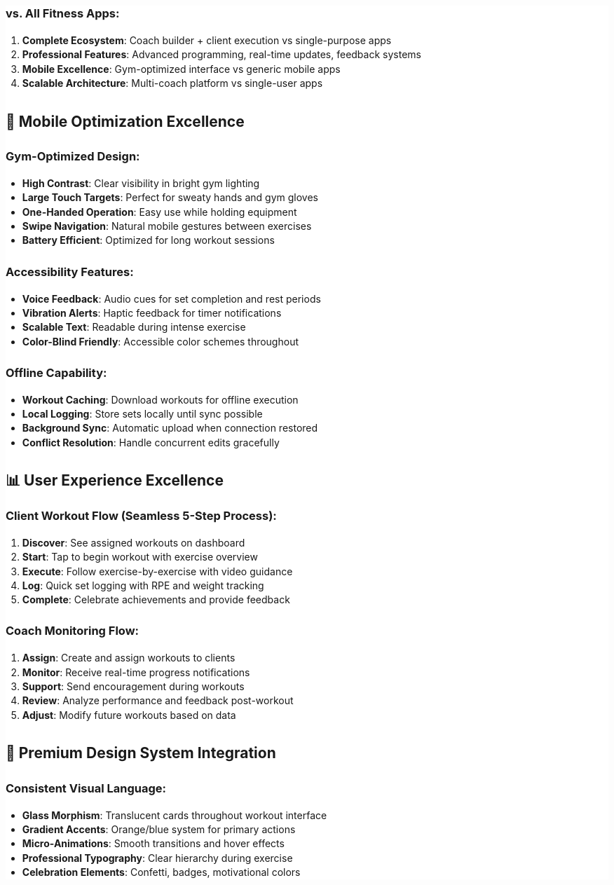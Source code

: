 ### **vs. All Fitness Apps:**
1. **Complete Ecosystem**: Coach builder + client execution vs single-purpose apps
2. **Professional Features**: Advanced programming, real-time updates, feedback systems
3. **Mobile Excellence**: Gym-optimized interface vs generic mobile apps
4. **Scalable Architecture**: Multi-coach platform vs single-user apps

## 📱 **Mobile Optimization Excellence**

### **Gym-Optimized Design:**
- **High Contrast**: Clear visibility in bright gym lighting
- **Large Touch Targets**: Perfect for sweaty hands and gym gloves
- **One-Handed Operation**: Easy use while holding equipment
- **Swipe Navigation**: Natural mobile gestures between exercises
- **Battery Efficient**: Optimized for long workout sessions

### **Accessibility Features:**
- **Voice Feedback**: Audio cues for set completion and rest periods
- **Vibration Alerts**: Haptic feedback for timer notifications  
- **Scalable Text**: Readable during intense exercise
- **Color-Blind Friendly**: Accessible color schemes throughout

### **Offline Capability:**
- **Workout Caching**: Download workouts for offline execution
- **Local Logging**: Store sets locally until sync possible
- **Background Sync**: Automatic upload when connection restored
- **Conflict Resolution**: Handle concurrent edits gracefully

## 📊 **User Experience Excellence**

### **Client Workout Flow (Seamless 5-Step Process):**
1. **Discover**: See assigned workouts on dashboard
2. **Start**: Tap to begin workout with exercise overview
3. **Execute**: Follow exercise-by-exercise with video guidance
4. **Log**: Quick set logging with RPE and weight tracking
5. **Complete**: Celebrate achievements and provide feedback

### **Coach Monitoring Flow:**
1. **Assign**: Create and assign workouts to clients
2. **Monitor**: Receive real-time progress notifications
3. **Support**: Send encouragement during workouts
4. **Review**: Analyze performance and feedback post-workout
5. **Adjust**: Modify future workouts based on data

## 🎨 **Premium Design System Integration**

### **Consistent Visual Language:**
- **Glass Morphism**: Translucent cards throughout workout interface
- **Gradient Accents**: Orange/blue system for primary actions
- **Micro-Animations**: Smooth transitions and hover effects
- **Professional Typography**: Clear hierarchy during exercise
- **Celebration Elements**: Confetti, badges, motivational colors
